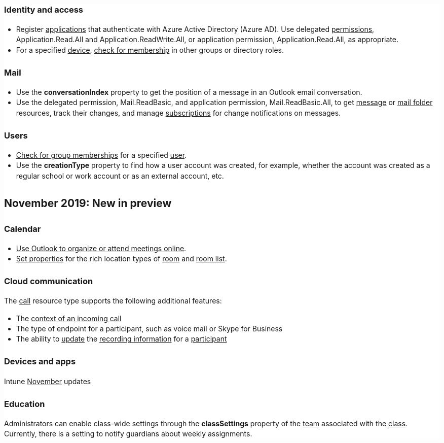 ### Identity and access
- Register [applications](/graph/api/resources/application?view=graph-rest-1.0&preserve-view=true) that authenticate with Azure Active Directory (Azure AD). Use delegated [permissions](./permissions-reference.md#application-resource-permissions), Application.Read.All and Application.ReadWrite.All, or application permission, Application.Read.All, as appropriate.
- For a specified [device](/graph/api/resources/device?view=graph-rest-1.0&preserve-view=true), [check for membership](/graph/api/device-checkmemberobjects?view=graph-rest-1.0&preserve-view=true) in other groups or directory roles.

### Mail
- Use the **conversationIndex** property to get the position of a message in an Outlook email conversation.
- Use the delegated permission, Mail.ReadBasic, and application permission, Mail.ReadBasic.All, to get [message](/graph/api/resources/message?view=graph-rest-1.0&preserve-view=true) or [mail folder](/graph/api/resources/mailfolder?view=graph-rest-1.0&preserve-view=true) resources, track their changes, and manage [subscriptions](/graph/api/resources/subscription?view=graph-rest-1.0&preserve-view=true) for change notifications on messages.

### Users
- [Check for group memberships](/graph/api/user-checkmemberobjects?view=graph-rest-1.0&preserve-view=true) for a specified [user](/graph/api/resources/user?view=graph-rest-1.0&preserve-view=true).
- Use the **creationType** property to find how a user account was created, for example, whether the account was created as a regular school or work account or as an external account, etc.

## November 2019: New in preview

### Calendar
- [Use Outlook to organize or attend meetings online](outlook-calendar-online-meetings.md).
- [Set properties](/graph/api/place-update?view=graph-rest-beta&preserve-view=true) for the rich location types of [room](/graph/api/resources/room?view=graph-rest-beta&preserve-view=true) and [room list](/graph/api/resources/roomlist?view=graph-rest-beta&preserve-view=true).

### Cloud communication
The [call](/graph/api/resources/call?view=graph-rest-beta&preserve-view=true) resource type supports the following additional features:

- The [context of an incoming call](/graph/api/resources/incomingcontext?view=graph-rest-beta&preserve-view=true)
- The type of endpoint for a participant, such as voice mail or Skype for Business
- The ability to [update](/graph/api/call-updaterecordingstatus?view=graph-rest-beta&preserve-view=true) the [recording information](/graph/api/resources/recordinginfo?view=graph-rest-beta&preserve-view=true) for a [participant](/graph/api/resources/participant?view=graph-rest-beta&preserve-view=true)

### Devices and apps
Intune [November](changelog.md#november-2019) updates

### Education
Administrators can enable class-wide settings through the **classSettings** property of the [team](/graph/api/resources/team?view=graph-rest-beta&preserve-view=true) associated with the [class](/graph/api/resources/educationclass?view=graph-rest-beta&preserve-view=true). Currently, there is a setting to notify guardians about weekly assignments.
